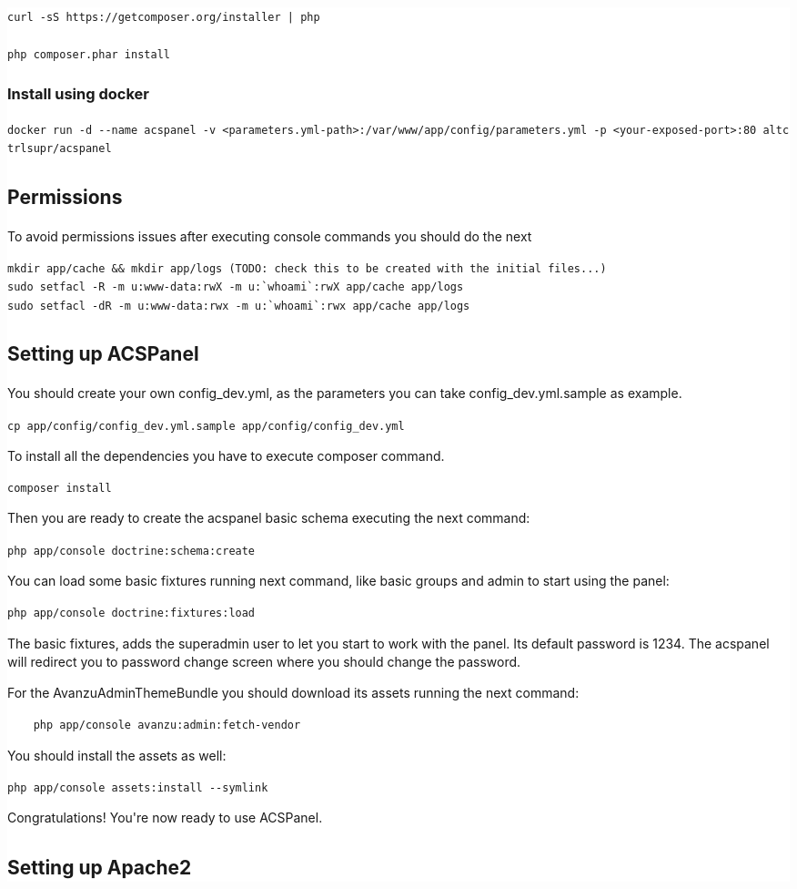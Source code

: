    curl -sS https://getcomposer.org/installer | php

    php composer.phar install


### Install using docker

```
docker run -d --name acspanel -v <parameters.yml-path>:/var/www/app/config/parameters.yml -p <your-exposed-port>:80 altctrlsupr/acspanel
```

Permissions
-----------

To avoid permissions issues after executing console commands you should do the next

    mkdir app/cache && mkdir app/logs (TODO: check this to be created with the initial files...)
    sudo setfacl -R -m u:www-data:rwX -m u:`whoami`:rwX app/cache app/logs
    sudo setfacl -dR -m u:www-data:rwx -m u:`whoami`:rwx app/cache app/logs


Setting up ACSPanel
-------------------

You should create your own config_dev.yml, as the parameters you can take config_dev.yml.sample as example.

    cp app/config/config_dev.yml.sample app/config/config_dev.yml


To install all the dependencies you have to execute composer command.

    composer install

Then you are ready to create the acspanel basic schema executing the next command:

    php app/console doctrine:schema:create

You can load some basic fixtures running next command, like basic groups and admin to start using the panel:

    php app/console doctrine:fixtures:load

The basic fixtures, adds the superadmin user to let you start to work with the panel. Its default password is 1234. The acspanel will redirect you to password change screen where you should change the password.

For the AvanzuAdminThemeBundle you should download its assets running the next command:

```bash
    php app/console avanzu:admin:fetch-vendor
```

You should install the assets as well:

    php app/console assets:install --symlink

Congratulations! You're now ready to use ACSPanel.


Setting up Apache2
------------------
